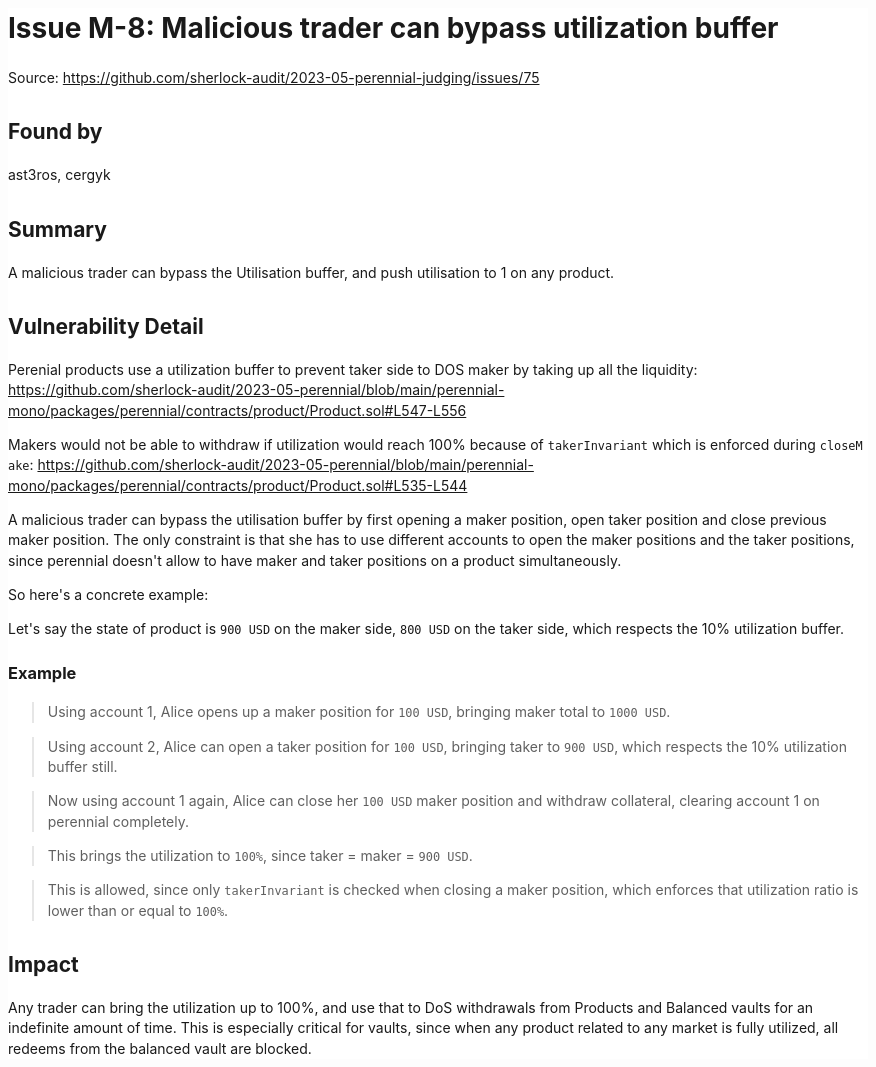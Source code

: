 # Issue M-8: Malicious trader can bypass utilization buffer 

Source: https://github.com/sherlock-audit/2023-05-perennial-judging/issues/75 

## Found by 
ast3ros, cergyk
## Summary
A malicious trader can bypass the Utilisation buffer, and push utilisation to 1 on any product.

## Vulnerability Detail
Perenial products use a utilization buffer to prevent taker side to DOS maker by taking up all the liquidity:
https://github.com/sherlock-audit/2023-05-perennial/blob/main/perennial-mono/packages/perennial/contracts/product/Product.sol#L547-L556

Makers would not be able to withdraw if utilization would reach 100% because of `takerInvariant` which is enforced during `closeMake`:
https://github.com/sherlock-audit/2023-05-perennial/blob/main/perennial-mono/packages/perennial/contracts/product/Product.sol#L535-L544

A malicious trader can bypass the utilisation buffer by first opening a maker position, open taker position and close previous maker position.
The only constraint is that she has to use different accounts to open the maker positions and the taker positions, since perennial doesn't allow to have maker and taker positions on a product simultaneously.

So here's a concrete example:

Let's say the state of product is `900 USD` on the maker side, `800 USD` on the taker side, which respects the 10% utilization buffer.

### Example
>Using account 1, Alice opens up a maker position for `100 USD`, bringing maker total to `1000 USD`.

>Using account 2, Alice can open a taker position for `100 USD`, bringing taker to `900 USD`, which respects the 10% utilization buffer still.

>Now using account 1 again, Alice can close her `100 USD` maker position and withdraw collateral, clearing account 1 on perennial completely.

>This brings the utilization to `100%`, since taker = maker = `900 USD`. 

>This is allowed, since only `takerInvariant` is checked when closing a maker position, which enforces that utilization ratio is lower than or equal to `100%`.

## Impact
Any trader can bring the utilization up to 100%, and use that to DoS withdrawals from Products and Balanced vaults for an indefinite amount of time.
This is especially critical for vaults, since when any product related to any market is fully utilized, all redeems from the balanced vault are blocked.
